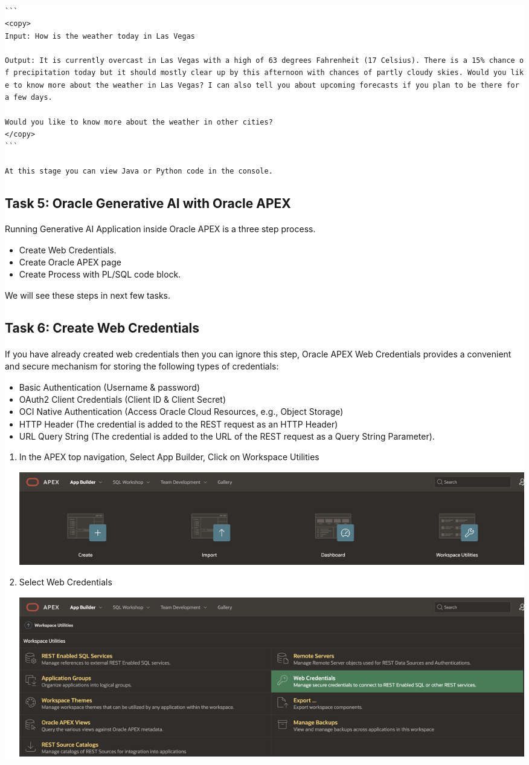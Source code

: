     ```
    <copy> 
    Input: How is the weather today in Las Vegas

    Output: It is currently overcast in Las Vegas with a high of 63 degrees Fahrenheit (17 Celsius). There is a 15% chance of precipitation today but it should mostly clear up by this afternoon with chances of partly cloudy skies. Would you like to know more about the weather in Las Vegas? I can also tell you about upcoming forecasts if you plan to be there for a few days.

    Would you like to know more about the weather in other cities?
    </copy>
    ```

    At this stage you can view Java or Python code in the console.

## Task 5: Oracle Generative AI with Oracle APEX

Running Generative AI Application inside Oracle APEX is a three step process.

* Create Web Credentials.
* Create Oracle APEX page 
* Create Process with PL/SQL code block.

We will see these steps in next few tasks.

## Task 6: Create Web Credentials

If you have already created web credentials then you can ignore this step, Oracle APEX Web Credentials provides a convenient and secure mechanism for storing the following types of credentials:

* Basic Authentication (Username & password)
* OAuth2 Client Credentials (Client ID & Client Secret)
* OCI Native Authentication (Access Oracle Cloud Resources, e.g., Object Storage)
* HTTP Header (The credential is added to the REST request as an HTTP Header)
* URL Query String (The credential is added to the URL of the REST request as a Query String Parameter).
  
1. In the APEX top navigation, Select App Builder, Click on Workspace Utilities

    ![Generative AI Accommodation](images/web-credentials-1.png)

2. Select Web Credentials

    ![Generative AI Accommodation](images/web-credentials-2.png)
